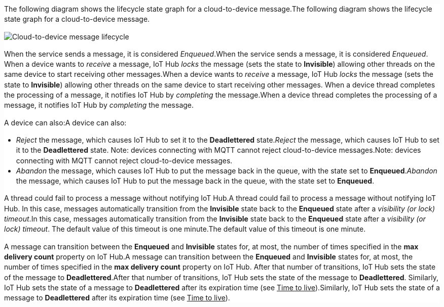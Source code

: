 <span data-ttu-id="46e2c-197">The following diagram shows the lifecycle state graph for a cloud-to-device message.</span><span class="sxs-lookup"><span data-stu-id="46e2c-197">The following diagram shows the lifecycle state graph for a cloud-to-device message.</span></span>

![Cloud-to-device message lifecycle][img-lifecycle]

<span data-ttu-id="46e2c-199">When the service sends a message, it is considered *Enqueued*.</span><span class="sxs-lookup"><span data-stu-id="46e2c-199">When the service sends a message, it is considered *Enqueued*.</span></span> <span data-ttu-id="46e2c-200">When a device wants to *receive* a message, IoT Hub *locks* the message (sets the state to **Invisible**) allowing other threads on the same device to start receiving other messages.</span><span class="sxs-lookup"><span data-stu-id="46e2c-200">When a device wants to *receive* a message, IoT Hub *locks* the message (sets the state to **Invisible**) allowing other threads on the same device to start receiving other messages.</span></span> <span data-ttu-id="46e2c-201">When a device thread completes the processing of a message, it notifies IoT Hub by *completing* the message.</span><span class="sxs-lookup"><span data-stu-id="46e2c-201">When a device thread completes the processing of a message, it notifies IoT Hub by *completing* the message.</span></span>

<span data-ttu-id="46e2c-202">A device can also:</span><span class="sxs-lookup"><span data-stu-id="46e2c-202">A device can also:</span></span>

* <span data-ttu-id="46e2c-203">*Reject* the message, which causes IoT Hub to set it to the **Deadlettered** state.</span><span class="sxs-lookup"><span data-stu-id="46e2c-203">*Reject* the message, which causes IoT Hub to set it to the **Deadlettered** state.</span></span> <span data-ttu-id="46e2c-204">Note: devices connecting with MQTT cannot reject cloud-to-device messages.</span><span class="sxs-lookup"><span data-stu-id="46e2c-204">Note: devices connecting with MQTT cannot reject cloud-to-device messages.</span></span>
* <span data-ttu-id="46e2c-205">*Abandon* the message, which causes IoT Hub to put the message back in the queue, with the state set to **Enqueued**.</span><span class="sxs-lookup"><span data-stu-id="46e2c-205">*Abandon* the message, which causes IoT Hub to put the message back in the queue, with the state set to **Enqueued**.</span></span>

<span data-ttu-id="46e2c-206">A thread could fail to process a message without notifying IoT Hub.</span><span class="sxs-lookup"><span data-stu-id="46e2c-206">A thread could fail to process a message without notifying IoT Hub.</span></span> <span data-ttu-id="46e2c-207">In this case, messages automatically transition from the **Invisible** state back to the **Enqueued** state after a *visibility (or lock) timeout*.</span><span class="sxs-lookup"><span data-stu-id="46e2c-207">In this case, messages automatically transition from the **Invisible** state back to the **Enqueued** state after a *visibility (or lock) timeout*.</span></span> <span data-ttu-id="46e2c-208">The default value of this timeout is one minute.</span><span class="sxs-lookup"><span data-stu-id="46e2c-208">The default value of this timeout is one minute.</span></span>

<span data-ttu-id="46e2c-209">A message can transition between the **Enqueued** and **Invisible** states for, at most, the number of times specified in the **max delivery count** property on IoT Hub.</span><span class="sxs-lookup"><span data-stu-id="46e2c-209">A message can transition between the **Enqueued** and **Invisible** states for, at most, the number of times specified in the **max delivery count** property on IoT Hub.</span></span> <span data-ttu-id="46e2c-210">After that number of transitions, IoT Hub sets the state of the message to **Deadlettered**.</span><span class="sxs-lookup"><span data-stu-id="46e2c-210">After that number of transitions, IoT Hub sets the state of the message to **Deadlettered**.</span></span> <span data-ttu-id="46e2c-211">Similarly, IoT Hub sets the state of a message to **Deadlettered** after its expiration time (see [Time to live][lnk-ttl]).</span><span class="sxs-lookup"><span data-stu-id="46e2c-211">Similarly, IoT Hub sets the state of a message to **Deadlettered** after its expiration time (see [Time to live][lnk-ttl]).</span></span>


[img-lifecycle]: https://docstestmedia1.blob.core.windows.net/azure-media/articles/iot-hub/media/iot-hub-devguide-messaging/lifecycle.png
[img-eventhubcompatible]: https://docstestmedia1.blob.core.windows.net/azure-media/articles/iot-hub/media/iot-hub-devguide-messaging/eventhubcompatible.png
[lnk-resource-provider-apis]: https://msdn.microsoft.com/library/mt548492.aspx
[lnk-azure-gateway-guidance]: iot-hub-devguide-endpoints.md#field-gateways
[lnk-guidance-scale]: iot-hub-scaling.md
[lnk-azure-protocol-gateway]: iot-hub-protocol-gateway.md
[lnk-amqp]: http://docs.oasis-open.org/amqp/core/v1.0/os/amqp-core-complete-v1.0-os.pdf
[lnk-mqtt]: http://docs.oasis-open.org/mqtt/mqtt/v3.1.1/mqtt-v3.1.1.pdf
[lnk-event-hubs]: http://azure.microsoft.com/documentation/services/event-hubs/
[lnk-event-hubs-consuming-events]: ../event-hubs/event-hubs-programming-guide.md#event-consumers
[lnk-management-portal]: https://portal.azure.com
[lnk-servicebus]: http://azure.microsoft.com/documentation/services/service-bus/
[lnk-eventhub-partitions]: ../event-hubs/event-hubs-overview.md#partitions
[lnk-portal]: iot-hub-create-through-portal.md
[lnk-getstarted-eh]: ../event-hubs/event-hubs-csharp-ephcs-getstarted.md
[lnk-getstarted-queue]: ../service-bus-messaging/service-bus-dotnet-get-started-with-queues.md
[lnk-getstarted-topic]: ../service-bus-messaging/service-bus-dotnet-how-to-use-topics-subscriptions.md
[lnk-c2d-guidance]: iot-hub-devguide-c2d-guidance.md
[lnk-d2c-guidance]: iot-hub-devguide-d2c-guidance.md
[lnk-endpoints]: iot-hub-devguide-endpoints.md
[lnk-quotas]: iot-hub-devguide-quotas-throttling.md
[lnk-sdks]: iot-hub-devguide-sdks.md
[lnk-query]: iot-hub-devguide-query-language.md
[lnk-devguide-mqtt]: iot-hub-mqtt-support.md
[lnk-d2c]: iot-hub-devguide-messaging.md#device-to-cloud-messages
[lnk-c2d]: iot-hub-devguide-messaging.md#cloud-to-device-messages
[lnk-compatible-endpoint]: iot-hub-devguide-messaging.md#read-device-to-cloud-messages
[lnk-protocols]: iot-hub-devguide-messaging.md#communication-protocols
[lnk-message-format]: iot-hub-devguide-messaging.md#message-format
[lnk-device-properties]: iot-hub-devguide-identity-registry.md#device-identity-properties
[lnk-ttl]: iot-hub-devguide-messaging.md#message-expiration-time-to-live
[lnk-c2d-configuration]: iot-hub-devguide-messaging.md#cloud-to-device-configuration-options
[lnk-lifecycle]: iot-hub-devguide-messaging.md#message-lifecycle
[lnk-feedback]: iot-hub-devguide-messaging.md#message-feedback
[lnk-antispoofing]: iot-hub-devguide-messaging.md#anti-spoofing-properties
[lnk-compare]: iot-hub-compare-event-hubs.md
[lnk-devguide-upload]: iot-hub-devguide-file-upload.md
[lnk-devguide-identities]: iot-hub-devguide-identity-registry.md
[lnk-devguide-security]: iot-hub-devguide-security.md
[lnk-devguide-device-twins]: iot-hub-devguide-device-twins.md
[lnk-devguide-directmethods]: iot-hub-devguide-direct-methods.md
[lnk-devguide-jobs]: iot-hub-devguide-jobs.md
[lnk-servicebus-sdk]: https://www.nuget.org/packages/WindowsAzure.ServiceBus
[lnk-eventprocessorhost]: http://blogs.msdn.com/b/servicebus/archive/2015/01/16/event-processor-host-best-practices-part-1.aspx
[lnk-devguide-query-language]: iot-hub-devguide-query-language.md
[lnk-devguide-endpoints]: iot-hub-devguide-endpoints.md
[lnk-getstarted-tutorial]: iot-hub-csharp-csharp-getstarted.md
[lnk-c2d-tutorial]: iot-hub-csharp-csharp-c2d.md
[lnk-d2c-tutorial]: iot-hub-csharp-csharp-process-d2c.md
[lnk-event-hub-partitions]: ../event-hubs/event-hubs-what-is-event-hubs.md#partitions